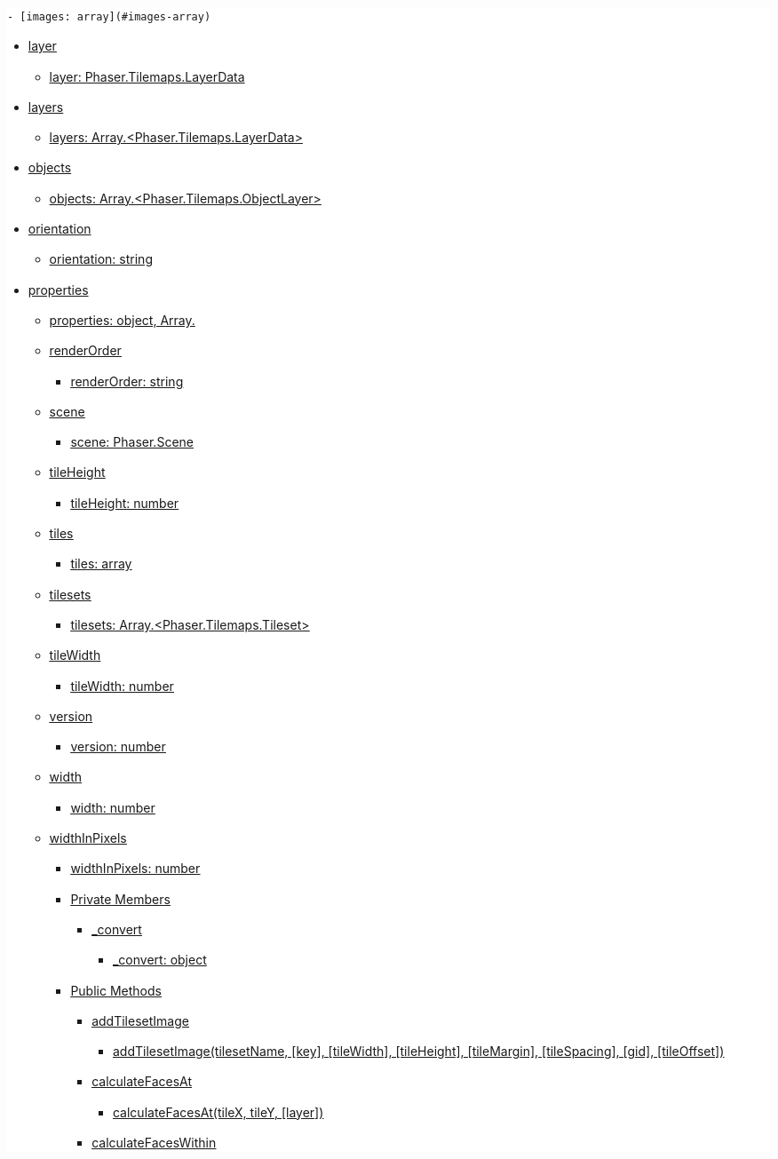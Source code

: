     - [images: array](#images-array)
  + [layer](#layer)

    - [layer: Phaser.Tilemaps.LayerData](#layer-phasertilemapslayerdata)
  + [layers](#layers)

    - [layers: Array.<Phaser.Tilemaps.LayerData>](#layers-arrayphasertilemapslayerdata)
  + [objects](#objects)

    - [objects: Array.<Phaser.Tilemaps.ObjectLayer>](#objects-arrayphasertilemapsobjectlayer)
  + [orientation](#orientation)

    - [orientation: string](#orientation-string)
  + [properties](#properties)

    - [properties: object, Array.<object>](#properties-object-arrayobject)
  + [renderOrder](#renderorder)

    - [renderOrder: string](#renderorder-string)
  + [scene](#scene)

    - [scene: Phaser.Scene](#scene-phaserscene)
  + [tileHeight](#tileheight)

    - [tileHeight: number](#tileheight-number)
  + [tiles](#tiles)

    - [tiles: array](#tiles-array)
  + [tilesets](#tilesets)

    - [tilesets: Array.<Phaser.Tilemaps.Tileset>](#tilesets-arrayphasertilemapstileset)
  + [tileWidth](#tilewidth)

    - [tileWidth: number](#tilewidth-number)
  + [version](#version)

    - [version: number](#version-number)
  + [width](#width)

    - [width: number](#width-number)
  + [widthInPixels](#widthinpixels)

    - [widthInPixels: number](#widthinpixels-number)
* [Private Members](#private-members)

  + [\_convert](#_convert)

    - [\_convert: object](#_convert-object)
* [Public Methods](#public-methods)

  + [addTilesetImage](#addtilesetimage)

    - [<instance> addTilesetImage(tilesetName, [key], [tileWidth], [tileHeight], [tileMargin], [tileSpacing], [gid], [tileOffset])](#instance-addtilesetimagetilesetname-key-tilewidth-tileheight-tilemargin-tilespacing-gid-tileoffset)
  + [calculateFacesAt](#calculatefacesat)

    - [<instance> calculateFacesAt(tileX, tileY, [layer])](#instance-calculatefacesattilex-tiley-layer)
  + [calculateFacesWithin](#calculatefaceswithin)
